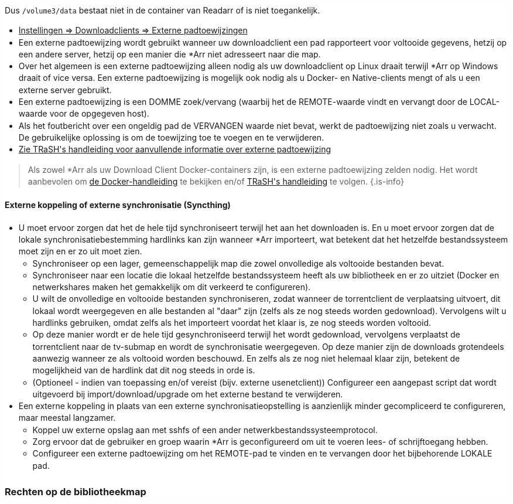 Dus `/volume3/data` bestaat niet in de container van Readarr of is niet toegankelijk.

- [Instellingen => Downloadclients => Externe padtoewijzingen](/readarr/settings#remote-path-mappings)
- Een externe padtoewijzing wordt gebruikt wanneer uw downloadclient een pad rapporteert voor voltooide gegevens, hetzij op een andere server, hetzij op een manier die \*Arr niet adresseert naar die map.
- Over het algemeen is een externe padtoewijzing alleen nodig als uw downloadclient op Linux draait terwijl \*Arr op Windows draait of vice versa. Een externe padtoewijzing is mogelijk ook nodig als u Docker- en Native-clients mengt of als u een externe server gebruikt.
- Een externe padtoewijzing is een DOMME zoek/vervang (waarbij het de REMOTE-waarde vindt en vervangt door de LOCAL-waarde voor de opgegeven host).
- Als het foutbericht over een ongeldig pad de VERVANGEN waarde niet bevat, werkt de padtoewijzing niet zoals u verwacht. De gebruikelijke oplossing is om de toewijzing toe te voegen en te verwijderen.
- [Zie TRaSH's handleiding voor aanvullende informatie over externe padtoewijzing](https://trash-guides.info/Radarr/Radarr-remote-path-mapping/)

> Als zowel \*Arr als uw Download Client Docker-containers zijn, is een externe padtoewijzing zelden nodig. Het wordt aanbevolen om [de Docker-handleiding](/docker-guide) te bekijken en/of [TRaSH's handleiding](https://trash-guides.info/hardlinks) te volgen.
{.is-info}

#### Externe koppeling of externe synchronisatie (Syncthing)

- U moet ervoor zorgen dat het de hele tijd synchroniseert terwijl het aan het downloaden is. En u moet ervoor zorgen dat de lokale synchronisatiebestemming hardlinks kan zijn wanneer \*Arr importeert, wat betekent dat het hetzelfde bestandssysteem moet zijn en er zo uit moet zien.
  - Synchroniseer op een lager, gemeenschappelijk map die zowel onvolledige als voltooide bestanden bevat.
  - Synchroniseer naar een locatie die lokaal hetzelfde bestandssysteem heeft als uw bibliotheek en er zo uitziet (Docker en netwerkshares maken het gemakkelijk om dit verkeerd te configureren).
  - U wilt de onvolledige en voltooide bestanden synchroniseren, zodat wanneer de torrentclient de verplaatsing uitvoert, dit lokaal wordt weergegeven en alle bestanden al "daar" zijn (zelfs als ze nog steeds worden gedownload). Vervolgens wilt u hardlinks gebruiken, omdat zelfs als het importeert voordat het klaar is, ze nog steeds worden voltooid.
  - Op deze manier wordt er de hele tijd gesynchroniseerd terwijl het wordt gedownload, vervolgens verplaatst de torrentclient naar de tv-submap en wordt de synchronisatie weergegeven. Op deze manier zijn de downloads grotendeels aanwezig wanneer ze als voltooid worden beschouwd. En zelfs als ze nog niet helemaal klaar zijn, betekent de mogelijkheid van de hardlink dat dit nog steeds in orde is.
  - (Optioneel - indien van toepassing en/of vereist (bijv. externe usenetclient)) Configureer een aangepast script dat wordt uitgevoerd bij import/download/upgrade om het externe bestand te verwijderen.
- Een externe koppeling in plaats van een externe synchronisatieopstelling is aanzienlijk minder gecompliceerd te configureren, maar meestal langzamer.
  - Koppel uw externe opslag aan met sshfs of een ander netwerkbestandssysteemprotocol.
  - Zorg ervoor dat de gebruiker en groep waarin \*Arr is geconfigureerd om uit te voeren lees- of schrijftoegang hebben.
  - Configureer een externe padtoewijzing om het REMOTE-pad te vinden en te vervangen door het bijbehorende LOKALE pad.

### Rechten op de bibliotheekmap
